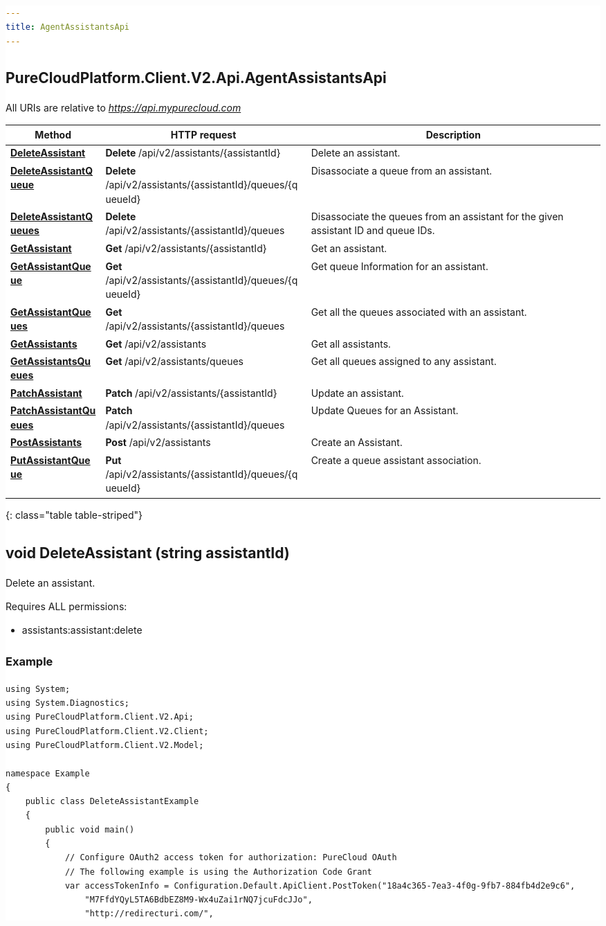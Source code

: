 ```yaml
---
title: AgentAssistantsApi
---
```

## PureCloudPlatform.Client.V2.Api.AgentAssistantsApi

All URIs are relative to *https://api.mypurecloud.com*

| Method | HTTP request | Description |
| ------------- | ------------- | ------------- |
| [**DeleteAssistant**](AgentAssistantsApi.html#deleteassistant) | **Delete** /api/v2/assistants/{assistantId} | Delete an assistant. |
| [**DeleteAssistantQueue**](AgentAssistantsApi.html#deleteassistantqueue) | **Delete** /api/v2/assistants/{assistantId}/queues/{queueId} | Disassociate a queue from an assistant. |
| [**DeleteAssistantQueues**](AgentAssistantsApi.html#deleteassistantqueues) | **Delete** /api/v2/assistants/{assistantId}/queues | Disassociate the queues from an assistant for the given assistant ID and queue IDs. |
| [**GetAssistant**](AgentAssistantsApi.html#getassistant) | **Get** /api/v2/assistants/{assistantId} | Get an assistant. |
| [**GetAssistantQueue**](AgentAssistantsApi.html#getassistantqueue) | **Get** /api/v2/assistants/{assistantId}/queues/{queueId} | Get queue Information for an assistant. |
| [**GetAssistantQueues**](AgentAssistantsApi.html#getassistantqueues) | **Get** /api/v2/assistants/{assistantId}/queues | Get all the queues associated with an assistant. |
| [**GetAssistants**](AgentAssistantsApi.html#getassistants) | **Get** /api/v2/assistants | Get all assistants. |
| [**GetAssistantsQueues**](AgentAssistantsApi.html#getassistantsqueues) | **Get** /api/v2/assistants/queues | Get all queues assigned to any assistant. |
| [**PatchAssistant**](AgentAssistantsApi.html#patchassistant) | **Patch** /api/v2/assistants/{assistantId} | Update an assistant. |
| [**PatchAssistantQueues**](AgentAssistantsApi.html#patchassistantqueues) | **Patch** /api/v2/assistants/{assistantId}/queues | Update Queues for an Assistant. |
| [**PostAssistants**](AgentAssistantsApi.html#postassistants) | **Post** /api/v2/assistants | Create an Assistant. |
| [**PutAssistantQueue**](AgentAssistantsApi.html#putassistantqueue) | **Put** /api/v2/assistants/{assistantId}/queues/{queueId} | Create a queue assistant association. |
{: class="table table-striped"}

<a name="deleteassistant"></a>

## void DeleteAssistant (string assistantId)



Delete an assistant.

Requires ALL permissions: 

* assistants:assistant:delete

### Example
```{"language":"csharp"}
using System;
using System.Diagnostics;
using PureCloudPlatform.Client.V2.Api;
using PureCloudPlatform.Client.V2.Client;
using PureCloudPlatform.Client.V2.Model;

namespace Example
{
    public class DeleteAssistantExample
    {
        public void main()
        { 
            // Configure OAuth2 access token for authorization: PureCloud OAuth
            // The following example is using the Authorization Code Grant
            var accessTokenInfo = Configuration.Default.ApiClient.PostToken("18a4c365-7ea3-4f0g-9fb7-884fb4d2e9c6",
                "M7FfdYQyL5TA6BdbEZ8M9-Wx4uZai1rNQ7jcuFdcJJo",
                "http://redirecturi.com/",
```